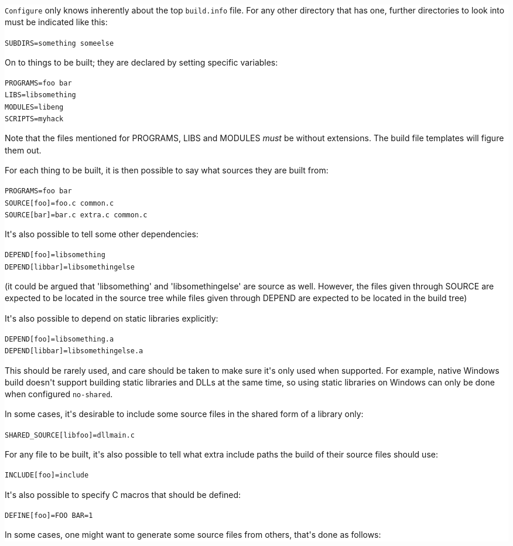 `Configure` only knows inherently about the top `build.info` file.  For
any other directory that has one, further directories to look into
must be indicated like this:

    SUBDIRS=something someelse

On to things to be built; they are declared by setting specific
variables:

    PROGRAMS=foo bar
    LIBS=libsomething
    MODULES=libeng
    SCRIPTS=myhack

Note that the files mentioned for PROGRAMS, LIBS and MODULES *must* be
without extensions.  The build file templates will figure them out.

For each thing to be built, it is then possible to say what sources
they are built from:

    PROGRAMS=foo bar
    SOURCE[foo]=foo.c common.c
    SOURCE[bar]=bar.c extra.c common.c

It's also possible to tell some other dependencies:

    DEPEND[foo]=libsomething
    DEPEND[libbar]=libsomethingelse

(it could be argued that 'libsomething' and 'libsomethingelse' are
source as well.  However, the files given through SOURCE are expected
to be located in the source tree while files given through DEPEND are
expected to be located in the build tree)

It's also possible to depend on static libraries explicitly:

    DEPEND[foo]=libsomething.a
    DEPEND[libbar]=libsomethingelse.a

This should be rarely used, and care should be taken to make sure it's
only used when supported.  For example, native Windows build doesn't
support building static libraries and DLLs at the same time, so using
static libraries on Windows can only be done when configured
`no-shared`.

In some cases, it's desirable to include some source files in the
shared form of a library only:

    SHARED_SOURCE[libfoo]=dllmain.c

For any file to be built, it's also possible to tell what extra
include paths the build of their source files should use:

    INCLUDE[foo]=include

It's also possible to specify C macros that should be defined:

    DEFINE[foo]=FOO BAR=1

In some cases, one might want to generate some source files from
others, that's done as follows:
